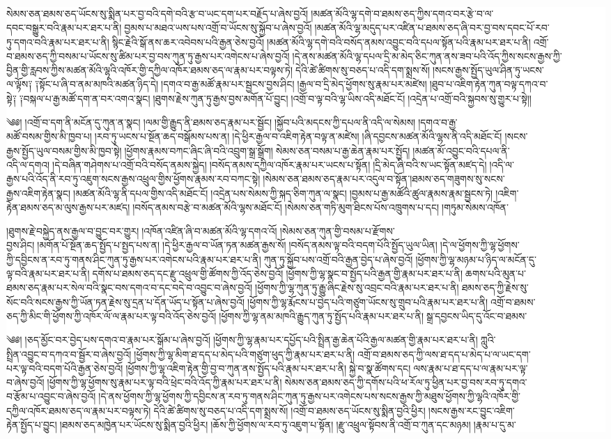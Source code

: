   
སེམས་ཅན་ཐམས་ཅད་ཡོངས་སུ་སྨིན་པར་བྱ་བའི་དགེ་བའི་རྩ་བ་ཡང་དག་པར་བརྗོད་པ་ཞེས་བྱའོ། །མཚན་མོའི་ལྷ་དགེ་བ་ཐམས་ཅད་ཀྱིས་དགའ་བར་རྩེ་བ་ལ་  
དབང་བསྒྱུར་བའི་རྣམ་པར་ཐར་པ་ནི། བྱམས་པ་མཐའ་ཡས་པས་འགྲོ་བ་ཡོངས་སུ་སྐྱོབ་པ་ཞེས་བྱའོ། །མཚན་མོའི་ལྷ་མདུད་པར་འཛིན་པ་ཐམས་ཅད་ཞི་བར་བྱ་བས་དབང་པོ་རབ་  
ཏུ་དགའ་བའི་རྣམ་པར་ཐར་པ་ནི། སྙིང་རྗེའི་སྒོ་ནས་ཆར་འབེབས་པའི་རྒྱན་ཅེས་བྱའོ། །མཚན་མོའི་ལྷ་དགེ་བའི་བསོད་ནམས་འབྱུང་བའི་དཔལ་སྟོན་པའི་རྣམ་པར་ཐར་པ་ནི། འགྲོ་  
བ་ཐམས་ཅད་ཀྱི་བསམ་པ་ཡོངས་སུ་ཚིམ་པར་བྱ་བས་ཀུན་ཏུ་རྒྱས་པར་འགེངས་པ་ཞེས་བྱའོ། །དེ་ནས་མཚན་མོའི་ལྷ་དཔལ་དྲི་མ་མེད་ཅིང་ཀུན་ནས་ཟབ་པའི་འོད་ཀྱིས་སངས་རྒྱས་ཀྱི་  
བྱིན་གྱི་རླབས་ཀྱིས་མཚན་མོའི་ལྷའི་འཁོར་གྱི་དཀྱིལ་འཁོར་ཐམས་ཅད་ལ་རྣམ་པར་བལྟས་ཏེ། དེའི་ཚེ་ཚིགས་སུ་བཅད་པ་འདི་དག་སྨྲས་སོ། །སངས་རྒྱས་སྤྱོད་ཡུལ་ཤིན་ཏུ་ཡངས་  
ལ་ལྟོས༑ ༑སྟོང་པ་ཞི་བ་ནམ་མཁའི་མཚན་ཉིད་དེ། །དགའ་བ་རྒྱ་མཚོ་རྣམ་པར་སྦྱངས་བྱས་ཤིང། །རྒྱལ་བ་དྲི་མེད་ཕྱོགས་སུ་རྣམ་པར་མཛེས། །ཐུབ་པ་འཇིག་རྟེན་ཀུན་བལྟ་དཀའ་བ་  
སྟེ༑ ༑བསྐལ་པ་རྒྱ་མཚོ་དག་ན་བར་འགའ་སྣང། །ཐུགས་རྗེས་ཀུན་ཏུ་རྒྱས་བྱས་མགོན་པོ་བྱུང། །འགྲོ་བ་ལྟ་བའི་ལྷ་ཡིས་འདི་མཐོང་ངོ། །འདྲེན་པ་འགྲོ་བའི་སྐྱབས་སུ་གྱུར་པ་སྟེ།།  
  
  
༄༅། །འགྲོ་བ་དག་ནི་མངོན་དུ་ཀུན་ན་སྣང། །ལམ་གྱི་རྒྱུད་ནི་ཐམས་ཅད་རྣམ་པར་སྦྱོང། །སྐྱོབ་པའི་མདངས་ཀྱི་དཔལ་ནི་འདི་ལ་སེམས། །དགའ་བ་རྒྱ་  
མཚོ་བསམ་གྱིས་མི་ཁྱབ་པ། །རབ་ཏུ་ཡངས་པ་སྔོན་ཆད་བསྒོམས་པས་ན། །དེ་ཕྱིར་རྒྱལ་བ་འཇིག་རྟེན་བལྟ་ན་མཛེས། །ཞི་དབྱངས་མཚན་མོའི་ལྷས་ནི་འདི་མཐོང་ངོ། །སངས་  
རྒྱས་སྤྱོད་ཡུལ་བསམ་གྱིས་མི་ཁྱབ་སྟེ། །ཕྱོགས་རྣམས་བཀང་ཞིང་ཞི་བའི་འབྲུག་སྒྲ་སྒྲོག། སེམས་ཅན་བསམ་པ་རྒྱ་ཆེན་རྣམ་པར་སྤྱོད། །མཚན་མོ་འབྱུང་བའི་དཔལ་ནི་  
འདི་ལ་དགའ། །དེ་བཞིན་གཤེགས་པ་འགྲོ་བའི་བསོད་ནམས་སྐྱེད། །བསོད་ནམས་དཀྱིལ་འཁོར་རྣམ་པར་ཡངས་པ་སྟོན། །དྲི་མེད་ཞི་བའི་ས་ཡང་སྟོན་མཛད་དེ། །འདི་ལ་  
རྒྱས་པའི་འོད་ནི་རབ་ཏུ་འཇུག་སངས་རྒྱས་འཕྲུལ་གྱིས་ཕྱོགས་རྣམས་རབ་བཀང་སྟེ། །སེམས་ཅན་ཐམས་ཅད་རྣམ་པར་འདུལ་བ་སྟོན་།ཐམས་ཅད་གཟུགས་སུ་སངས་  
རྒྱས་འཇིག་རྟེན་སྣང། །མཚན་མོའི་ལྷ་ནི་དཔལ་གྱིས་འདི་མཐོང་ངོ། །འདྲེན་པས་སེམས་ཀྱི་སྐད་ཅིག་ཀུན་ལ་སྣང། །བྱམས་པ་རྒྱ་མཚོའི་ཚུལ་རྣམས་རྣམ་སྦྱངས་ཏེ། །འཇིག་  
རྟེན་ཐམས་ཅད་མ་ལུས་རྒྱས་པར་མཛད། །བསོད་ནམས་བརྩེ་བ་མཚན་མོའི་ལྷས་མཐོང་ངོ། །སེམས་ཅན་གཏི་མུག་ཐིངས་པོས་འཁྲུགས་པ་དང། །གཏུམ་སེམས་འཁོན་  
  
  
།ཐུགས་རྗེ་བསྐྱེད་ནས་རྒྱལ་བ་བྱུང་བར་གྱུར། །འཁོན་འཛིན་ཞི་བ་མཚན་མོའི་ལྷ་དགའ་འོ། །སེམས་ཅན་ཀུན་གྱི་བསམ་པ་རྫོགས་  
བྱས་ཤིང། །མགོན་པོ་སྔོན་ཆད་སྤྱོད་པ་སྤྱད་པས་ན། །དེ་ཕྱིར་རྒྱལ་བ་ཡོན་ཏན་མཚན་རྒྱས་སོ། །བསོད་ནམས་ལྟ་བའི་བདག་པོའི་སྤྱོད་ཡུལ་ཡིན། །དེ་ལ་ཕྱོགས་ཀྱི་ལྷ་ཕྱོགས་  
ཀྱི་དབྱིངས་ན་རབ་ཏུ་གནས་ཤིང་ཀུན་ཏུ་རྒྱས་པར་འགེངས་པའི་རྣམ་པར་ཐར་པ་ནི། ཀུན་ཏུ་སྐྱོབ་པས་འགྲོ་བའི་རྒྱན་བྱེད་པ་ཞེས་བྱའོ། །ཕྱོགས་ཀྱི་ལྷ་མཉམ་པ་ཉིད་ལ་མངོན་དུ་  
ལྟ་བའི་རྣམ་པར་ཐར་པ་ནི། དགོས་པ་ཐམས་ཅད་དང་རྫུ་འཕྲུལ་གྱི་ཚོགས་ཀྱི་འོད་ཅེས་བྱའོ། །ཕྱོགས་ཀྱི་ལྷ་སྣང་བ་སྤྱོད་པའི་རྒྱན་གྱི་རྣམ་པར་ཐར་པ་ནི། ཆགས་པའི་མུན་པ་  
ཐམས་ཅད་རྣམ་པར་སེལ་བའི་སྣང་བས་དགའ་བ་དང་བདེ་བ་འབྱུང་བ་ཞེས་བྱའོ། །ཕྱོགས་ཀྱི་ལྷ་ཀུན་ཏུ་རྒྱུ་ཞིང་རྗེས་སུ་འབྲང་བའི་རྣམ་པར་ཐར་པ་ནི། ཐམས་ཅད་ཀྱི་རྗེས་སུ་  
སོང་བའི་སངས་རྒྱས་ཀྱི་ཡོན་ཏན་རྗེས་སུ་དྲན་པ་དོན་ཡོད་པ་སྟོན་པ་ཞེས་བྱའོ། །ཕྱོགས་ཀྱི་ལྷ་རྨོངས་པ་བྱེད་པའི་གཙུག་ཡོངས་སུ་གྲུབ་པའི་རྣམ་པར་ཐར་པ་ནི། འགྲོ་བ་ཐམས་  
ཅད་ཀྱི་མིང་གི་ཕྱོགས་ཀྱི་འཁོར་ལོ་ལ་རྣམ་པར་ལྟ་བའི་འོད་ཅེས་བྱའོ། །ཕྱོགས་ཀྱི་ལྷ་ནམ་མཁའི་རྒྱུད་ཀུན་ཏུ་སྤྱོད་པའི་རྣམ་པར་ཐར་པ་ནི། སྒྲ་དབྱངས་ཡིད་དུ་འོང་བ་ཐམས་  
  
  
༄༅། །ཅད་མྱོང་བར་བྱེད་པས་དགའ་བ་རྣམ་པར་སྒོམ་པ་ཞེས་བྱའོ། །ཕྱོགས་ཀྱི་ལྷ་རྣམ་པར་དཔྱོད་པའི་སྤྲིན་རྒྱ་ཆེན་པོའི་རྒྱལ་མཚན་གྱི་རྣམ་པར་ཐར་པ་ནི། ཀླུའི་  
སྤྲིན་འབྱུང་བ་དཀའ་བ་སྦྱོར་བ་ཞེས་བྱའོ། །ཕྱོགས་ཀྱི་ལྷ་མིག་ཐ་དད་པ་མེད་པའི་གཙུག་ཕུད་ཀྱི་རྣམ་པར་ཐར་པ་ནི། འགྲོ་བ་ཐམས་ཅད་ཀྱི་ལས་ཐ་དད་པ་མེད་པ་ལ་ཡང་དག་  
པར་ལྟ་བའི་བདག་པོའི་རྒྱན་ཅེས་བྱའོ། །ཕྱོགས་ཀྱི་ལྷ་འཇིག་རྟེན་གྱི་བྱ་བ་ཀུན་ནས་སྤྱོད་པའི་རྣམ་པར་ཐར་པ་ནི། སྐྱེ་བ་སྣ་ཚོགས་དང། ལས་རྣམ་པ་ཐ་དད་པ་ལ་རྣམ་པར་ལྟ་  
བ་ཞེས་བྱའོ། །ཕྱོགས་ཀྱི་ལྷ་ཕྱོགས་སུ་རྣམ་པར་ལྟ་བའི་ཕྲེང་བའི་འོད་ཀྱི་རྣམ་པར་ཐར་པ་ནི། སེམས་ཅན་ཐམས་ཅད་ཀྱི་དགོས་པའི་ཕ་རོལ་ཏུ་ཕྱིན་པར་བྱ་བས་རབ་ཏུ་དགའ་  
བ་རྩོམ་པ་འབྱུང་བ་ཞེས་བྱའོ། །དེ་ནས་ཕྱོགས་ཀྱི་ལྷ་ཕྱོགས་ཀྱི་དབྱིངས་ན་རབ་ཏུ་གནས་ཤིང་ཀུན་ཏུ་རྒྱས་པར་འགེངས་པས་སངས་རྒྱས་ཀྱི་མཐུས་ཕྱོགས་ཀྱི་ལྷའི་འཁོར་གྱི་  
དཀྱིལ་འཁོར་ཐམས་ཅད་ལ་རྣམ་པར་བལྟས་ཏེ། དེའི་ཚེ་ཚིགས་སུ་བཅད་པ་འདི་དག་སྨྲས་སོ། །འགྲོ་བ་ཐམས་ཅད་ཡོངས་སུ་སྨིན་བྱའི་ཕྱིར། །སངས་རྒྱས་རང་བྱུང་འཇིག་  
རྟེན་སྤྱོད་པ་བྱུང། །ཐམས་ཅད་མཁྱེན་པར་ཡོངས་སུ་སྨིན་བྱའི་ཕྱིར། །ཆོས་ཀྱི་ཕྱོགས་ལ་རབ་ཏུ་འཇུག་པ་སྟོན། །རྫུ་འཕྲུལ་སྟོབས་ནི་འགྲོ་བ་ཀུན་དང་མཉམ། །རྣམ་པ་དུ་མ་  
  
